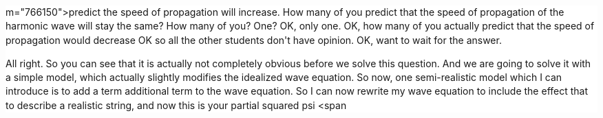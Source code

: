   m="766150">predict</span> <span m="768260">the</span> <span
  m="768390">speed</span> <span m="768780">of</span> <span
  m="768870">propagation</span> <span m="769680">will</span> <span
  m="770150">increase.</span> <span m="771280">How</span> <span
  m="771390">many</span> <span m="771690">of</span> <span m="771840">you</span>
  <span m="772350">predict</span> <span m="772950">that</span> <span
  m="773310">the</span> <span m="773430">speed</span> <span m="773760">of</span>
  <span m="773850">propagation</span> <span m="774720">of</span> <span
  m="774900">the</span> <span m="774990">harmonic</span> <span
  m="775500">wave</span> <span m="776040">will</span> <span
  m="776340">stay</span> <span m="776820">the same?</span> <span
  m="777840">How</span> <span m="777920">many</span> <span m="778160">of</span>
  <span m="778230">you?</span> <span m="780250">One?</span> <span
  m="782640">OK,</span> <span m="783100">only</span> <span
  m="783370">one.</span> <span m="789310">OK,</span> <span m="789770">how</span>
  <span m="789980">many</span> <span m="790220">of</span> <span
  m="790340">you</span> <span m="790730">actually</span> <span
  m="791260">predict</span> <span m="791720">that</span> <span
  m="792500">the</span> <span m="792620">speed</span> <span m="793040">of</span>
  <span m="793100">propagation</span> <span m="793850">would</span> <span
  m="794000">decrease</span> <span m="805450">OK</span> <span
  m="805750">so</span> <span m="805970">all</span> <span m="806170">the</span>
  <span m="806290">other</span> <span m="807610">students</span> <span
  m="808210">don't</span> <span m="808450">have</span> <span
  m="808660">opinion.</span> <span m="809320">OK,</span> <span
  m="809630">want</span> <span m="809970">to</span> <span m="810220">wait</span>
  <span m="810430">for the</span> <span m="810630">answer.</span></p><p><span
  m="812350">All</span> <span m="812470">right.</span> <span
  m="812980">So</span> <span m="813280">you</span> <span m="813400">can</span>
  <span m="813580">see</span> <span m="813820">that</span> <span
  m="814220">it</span> <span m="814430">is</span> <span
  m="814540">actually</span> <span m="814780">not</span> <span
  m="815020">completely</span> <span m="815590">obvious</span> <span
  m="816610">before</span> <span m="816970">we</span> <span
  m="817120">solve</span> <span m="817480">this</span> <span
  m="817690">question.</span> <span m="818710">And</span> <span
  m="819700">we</span> <span m="819880">are</span> <span m="820000">going</span>
  <span m="820210">to</span> <span m="820360">solve</span> <span
  m="820750">it</span> <span m="821320">with</span> <span m="821620">a</span>
  <span m="821710">simple</span> <span m="822580">model,</span> <span
  m="823750">which</span> <span m="823890">actually</span> <span
  m="824650">slightly</span> <span m="825010">modifies</span> <span
  m="827380">the</span> <span m="829820">idealized</span> <span
  m="830530">wave</span> <span m="830770">equation.</span> <span
  m="832690">So</span> <span m="832840">now,</span> <span m="834140">one</span>
  <span m="835240">semi-realistic</span> <span m="836770">model</span> <span
  m="837220">which</span> <span m="837460">I</span> <span m="837550">can</span>
  <span m="837760">introduce</span> <span m="838990">is</span> <span
  m="839170">to</span> <span m="839530">add</span> <span m="839790">a</span>
  <span m="839920">term</span> <span m="840730">additional</span> <span
  m="841240">term</span> <span m="841690">to</span> <span m="841960">the</span>
  <span m="842320">wave</span> <span m="842610">equation.</span> <span
  m="843800">So</span> <span m="844180">I</span> <span m="844330">can</span>
  <span m="844620">now</span> <span m="845170">rewrite</span> <span
  m="846130">my</span> <span m="846700">wave</span> <span
  m="847010">equation</span> <span m="847990">to</span> <span
  m="848140">include</span> <span m="848610">the</span> <span
  m="848750">effect</span> <span m="850450">that</span> <span
  m="851020">to</span> <span m="851470">describe</span> <span
  m="851730">a</span> <span m="851990">realistic</span> <span
  m="852680">string,</span> <span m="853630">and</span> <span
  m="853750">now</span> <span m="853930">this</span> <span m="854140">is</span>
  <span m="854250">your</span> <span m="854390">partial</span> <span
  m="854690">squared</span> <span m="855040">psi</span> <span
